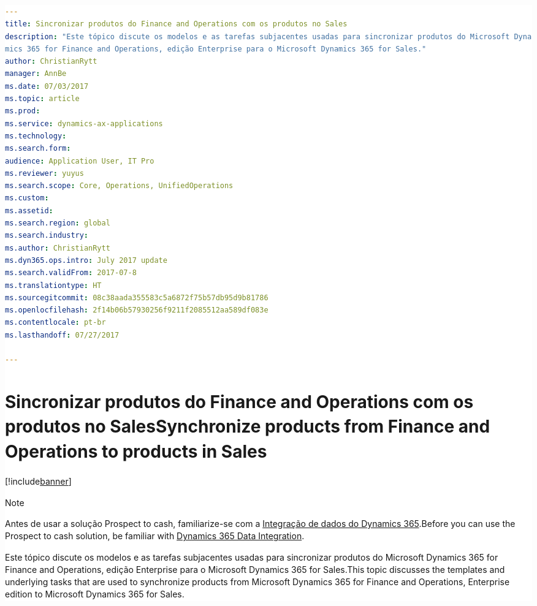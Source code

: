 ```yaml
---
title: Sincronizar produtos do Finance and Operations com os produtos no Sales
description: "Este tópico discute os modelos e as tarefas subjacentes usadas para sincronizar produtos do Microsoft Dynamics 365 for Finance and Operations, edição Enterprise para o Microsoft Dynamics 365 for Sales."
author: ChristianRytt
manager: AnnBe
ms.date: 07/03/2017
ms.topic: article
ms.prod: 
ms.service: dynamics-ax-applications
ms.technology: 
ms.search.form: 
audience: Application User, IT Pro
ms.reviewer: yuyus
ms.search.scope: Core, Operations, UnifiedOperations
ms.custom: 
ms.assetid: 
ms.search.region: global
ms.search.industry: 
ms.author: ChristianRytt
ms.dyn365.ops.intro: July 2017 update
ms.search.validFrom: 2017-07-8
ms.translationtype: HT
ms.sourcegitcommit: 08c38aada355583c5a6872f75b57db95d9b81786
ms.openlocfilehash: 2f14b06b57930256f9211f2085512aa589df083e
ms.contentlocale: pt-br
ms.lasthandoff: 07/27/2017

---
```


# <a name="synchronize-products-from-finance-and-operations-to-products-in-sales"></a><span data-ttu-id="29d47-103">Sincronizar produtos do Finance and Operations com os produtos no Sales</span><span class="sxs-lookup"><span data-stu-id="29d47-103">Synchronize products from Finance and Operations to products in Sales</span></span>

[!include[banner](../includes/banner.md)]

> [!NOTE]
> <span data-ttu-id="29d47-104">Antes de usar a solução Prospect to cash, familiarize-se com a [Integração de dados do Dynamics 365](https://docs.microsoft.com/en-us/common-data-service/entity-reference/dynamics-365-integration).</span><span class="sxs-lookup"><span data-stu-id="29d47-104">Before you can use the Prospect to cash solution, be familiar with [Dynamics 365 Data Integration](https://docs.microsoft.com/en-us/common-data-service/entity-reference/dynamics-365-integration).</span></span> 

<span data-ttu-id="29d47-105">Este tópico discute os modelos e as tarefas subjacentes usadas para sincronizar produtos do Microsoft Dynamics 365 for Finance and Operations, edição Enterprise para o Microsoft Dynamics 365 for Sales.</span><span class="sxs-lookup"><span data-stu-id="29d47-105">This topic discusses the templates and underlying tasks that are used to synchronize products from Microsoft Dynamics 365 for Finance and Operations, Enterprise edition to Microsoft Dynamics 365 for Sales.</span></span>
